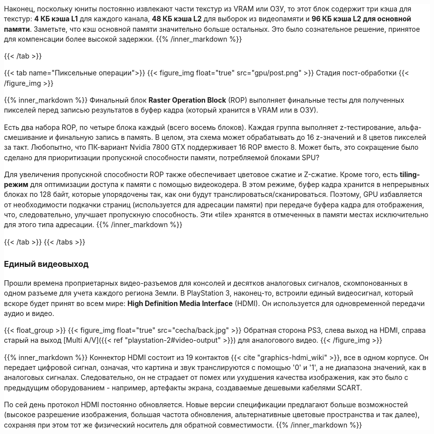 Наконец, поскольку юниты постоянно извлекают части текстур из VRAM или ОЗУ, то этот блок содержит три кэша для текстур: **4 КБ кэша L1** для каждого канала, **48 КБ кэша L2** для выборок из видеопамяти и **96 КБ кэша L2 для основной памяти**. Заметьте, что кэш основной памяти значительно больше остальных. Это было сознательное решение, принятое для компенсации более высокой задержки.
{{% /inner_markdown %}}

{{< /tab >}}

{{< tab name="Пиксельные операции">}}
{{< figure_img float="true" src="gpu/post.png" >}}
Стадия пост-обработки
{{< /figure_img >}}

{{% inner_markdown %}}
Финальный блок **Raster Operation Block** (ROP) выполняет финальные тесты для полученных пикселей перед записью результатов в буфер кадра (который хранится в VRAM или в ОЗУ).

Есть два набора ROP, по четыре блока каждый (всего восемь блоков). Каждая группа выполняет z-тестирование, альфа-смешивание и финальную запись в память. В целом, эта схема может обрабатывать до 16 z-значений и 8 цветов пикселей за такт. Любопытно, что ПК-вариант Nvidia 7800 GTX поддерживает 16 ROP вместо 8. Может быть, это сокращение было сделано для приоритизации пропускной способности памяти, потребляемой блоками SPU?

Для увеличения пропускной способности ROP также обеспечивает цветовое сжатие и Z-сжатие. Кроме того, есть **tiling-режим** для оптимизации доступа к памяти с помощью видеокодера. В этом режиме, буфер кадра хранится в непрерывных блоках по 128 байт, которые упорядочены так, как они будут транслироваться/сканироваться. Поэтому, GPU избавляется от необходимости подкачки страниц (используется для адресации памяти) при передаче буфера кадра для отображения, что, следовательно, улучшает пропускную способность. Эти «tile» хранятся в отмеченных в памяти местах исключительно для этого типа адресации.
{{% /inner_markdown %}}

{{< /tab >}}
{{< /tabs >}}

### Единый видеовыход

Прошли времена проприетарных видео-разъемов для консолей и десятков аналоговых сигналов, скомпонованных в одном разъеме для учета каждого региона Земли. В PlayStation 3, наконец-то, встроили единый видеосигнал, который вскоре будет принят во всем мире: **High Definition Media Interface** (HDMI). Он используется для одновременной передачи аудио и видео.

{{< float_group >}}
{{< figure_img float="true" src="cecha/back.jpg" >}}
Обратная сторона PS3, слева выход на HDMI, справа старый на выход [Multi A/V]({{< ref "playstation-2#video-output" >}}) для аналогового видео.
{{< /figure_img >}}

{{% inner_markdown %}}
Коннектор HDMI состоит из 19 контактов {{< cite "graphics-hdmi_wiki" >}}, все в одном корпусе. Он передает цифровой сигнал, означая, что картина и звук транслируются с помощью '0' и '1', а не диапазона значений, как в аналоговых сигналах. Следовательно, он не страдает от помех или ухудшения качества изображения, как это было с предыдущим оборудованием - например, артефакты экрана, создаваемые дешевыми кабелями SCART.

По сей день протокол HDMI постоянно обновляется. Новые версии спецификации предлагают больше возможностей (высокое разрешение изображения, большая частота обновления, альтернативные цветовые пространства и так далее), сохраняя при этом тот же физический носитель для обратной совместимости.
{{% /inner_markdown %}}
